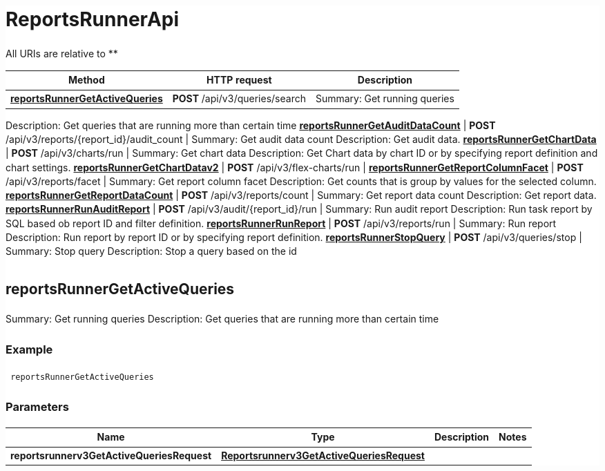 # ReportsRunnerApi

All URIs are relative to **

Method | HTTP request | Description
------------- | ------------- | -------------
[**reportsRunnerGetActiveQueries**](ReportsRunnerApi.md#reportsRunnerGetActiveQueries) | **POST** /api/v3/queries/search | Summary: Get running queries
Description: Get queries that are running more than certain time
[**reportsRunnerGetAuditDataCount**](ReportsRunnerApi.md#reportsRunnerGetAuditDataCount) | **POST** /api/v3/reports/{report_id}/audit_count | Summary: Get audit data count
Description: Get audit data.
[**reportsRunnerGetChartData**](ReportsRunnerApi.md#reportsRunnerGetChartData) | **POST** /api/v3/charts/run | Summary: Get chart data
Description: Get Chart data by chart ID or by specifying report definition and chart settings.
[**reportsRunnerGetChartDatav2**](ReportsRunnerApi.md#reportsRunnerGetChartDatav2) | **POST** /api/v3/flex-charts/run | 
[**reportsRunnerGetReportColumnFacet**](ReportsRunnerApi.md#reportsRunnerGetReportColumnFacet) | **POST** /api/v3/reports/facet | Summary: Get report column facet
Description: Get counts that is group by values for the selected column.
[**reportsRunnerGetReportDataCount**](ReportsRunnerApi.md#reportsRunnerGetReportDataCount) | **POST** /api/v3/reports/count | Summary: Get report data count
Description: Get report data.
[**reportsRunnerRunAuditReport**](ReportsRunnerApi.md#reportsRunnerRunAuditReport) | **POST** /api/v3/audit/{report_id}/run | Summary: Run audit report
Description: Run task report by SQL based ob report ID and filter definition.
[**reportsRunnerRunReport**](ReportsRunnerApi.md#reportsRunnerRunReport) | **POST** /api/v3/reports/run | Summary: Run report
Description: Run report by report ID or by specifying report definition.
[**reportsRunnerStopQuery**](ReportsRunnerApi.md#reportsRunnerStopQuery) | **POST** /api/v3/queries/stop | Summary: Stop query
Description: Stop a query based on the id



## reportsRunnerGetActiveQueries

Summary: Get running queries
Description: Get queries that are running more than certain time

### Example

```bash
 reportsRunnerGetActiveQueries
```

### Parameters


Name | Type | Description  | Notes
------------- | ------------- | ------------- | -------------
 **reportsrunnerv3GetActiveQueriesRequest** | [**Reportsrunnerv3GetActiveQueriesRequest**](Reportsrunnerv3GetActiveQueriesRequest.md) |  |
